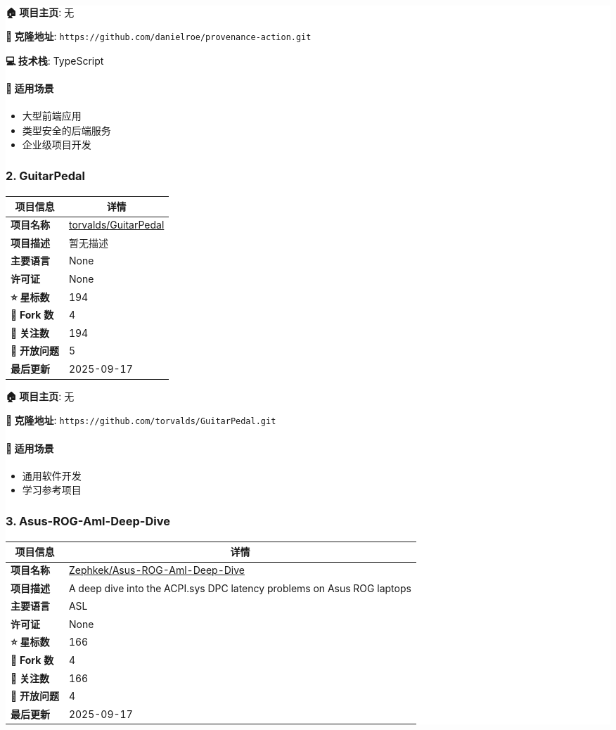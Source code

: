 **🏠 项目主页**: 无

**📂 克隆地址**: `https://github.com/danielroe/provenance-action.git`

**💻 技术栈**: TypeScript

#### 🎨 适用场景
- 大型前端应用
- 类型安全的后端服务
- 企业级项目开发

### 2. GuitarPedal


| 项目信息 | 详情 |
|---------|------|
| **项目名称** | [torvalds/GuitarPedal](https://github.com/torvalds/GuitarPedal) |
| **项目描述** | 暂无描述 |
| **主要语言** | None |
| **许可证** | None |
| **⭐ 星标数** | 194 |
| **🍴 Fork 数** | 4 |
| **👀 关注数** | 194 |
| **🐛 开放问题** | 5 |
| **最后更新** | 2025-09-17 |

**🏠 项目主页**: 无

**📂 克隆地址**: `https://github.com/torvalds/GuitarPedal.git`

#### 🎨 适用场景
- 通用软件开发
- 学习参考项目

### 3. Asus-ROG-Aml-Deep-Dive


| 项目信息 | 详情 |
|---------|------|
| **项目名称** | [Zephkek/Asus-ROG-Aml-Deep-Dive](https://github.com/Zephkek/Asus-ROG-Aml-Deep-Dive) |
| **项目描述** | A deep dive into the ACPI.sys DPC latency problems on Asus ROG laptops |
| **主要语言** | ASL |
| **许可证** | None |
| **⭐ 星标数** | 166 |
| **🍴 Fork 数** | 4 |
| **👀 关注数** | 166 |
| **🐛 开放问题** | 4 |
| **最后更新** | 2025-09-17 |
